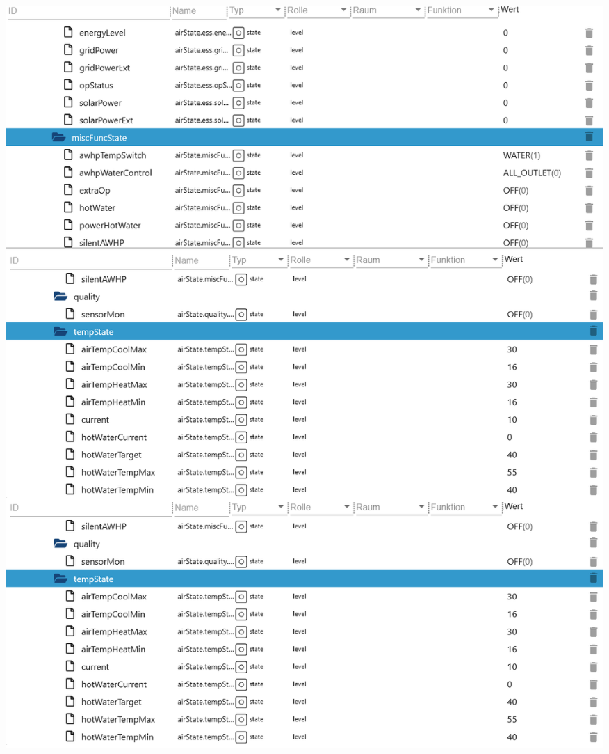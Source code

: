 ![401_thinq2_snapshot_3.png](img/401_thinq2_snapshot_3.png)
![401_thinq2_snapshot_4.png](img/401_thinq2_snapshot_4.png)
![401_thinq2_snapshot_5.png](img/401_thinq2_snapshot_5.png)
